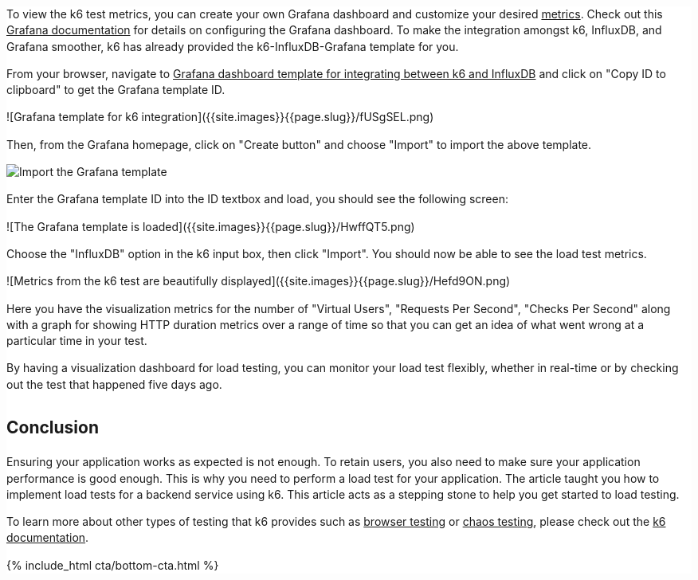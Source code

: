 To view the k6 test metrics, you can create your own Grafana dashboard and customize your desired [metrics](/blog/incident-management-metrics). Check out this [Grafana documentation](https://grafana.com/docs/grafana/latest/getting-started/build-first-dashboard/) for details on configuring the Grafana dashboard. To make the integration amongst k6, InfluxDB, and Grafana smoother, k6 has already provided the k6-InfluxDB-Grafana template for you.

From your browser, navigate to [Grafana dashboard template for integrating between k6 and InfluxDB](https://grafana.com/grafana/dashboards/2587-k6-load-testing-results/) and click on "Copy ID to clipboard" to get the Grafana template ID.

<div class="wide">
![Grafana template for k6 integration]({{site.images}}{{page.slug}}/fUSgSEL.png)
</div>

Then, from the Grafana homepage, click on "Create button" and choose "Import" to import the above template.

![Import the Grafana template]({{site.images}}{{page.slug}}/YCYh3DM.png)

Enter the Grafana template ID into the ID textbox and load, you should see the following screen:

<div class="wide">
![The Grafana template is loaded]({{site.images}}{{page.slug}}/HwffQT5.png)
</div>

Choose the "InfluxDB" option in the k6 input box, then click "Import". You should now be able to see the load test metrics.

<div class="wide">
![Metrics from the k6 test are beautifully displayed]({{site.images}}{{page.slug}}/Hefd9ON.png)
</div>

Here you have the visualization metrics for the number of "Virtual Users", "Requests Per Second", "Checks Per Second" along with a graph for showing HTTP duration metrics over a range of time so that you can get an idea of what went wrong at a particular time in your test.

By having a visualization dashboard for load testing, you can monitor your load test flexibly, whether in real-time or by checking out the test that happened five days ago.

## Conclusion

Ensuring your application works as expected is not enough. To retain users, you also need to make sure your application performance is good enough. This is why you need to perform a load test for your application. The article taught you how to implement load tests for a backend service using k6. This article acts as a stepping stone to help you get started to load testing.

To learn more about other types of testing that k6 provides such as [browser testing](https://k6.io/docs/testing-guides/load-testing-websites/) or [chaos testing](https://k6.io/blog/chaos-testing-microservices-with-xk6-disruptor/), please check out the [k6 documentation](https://k6.io/docs/).

{% include_html cta/bottom-cta.html %}